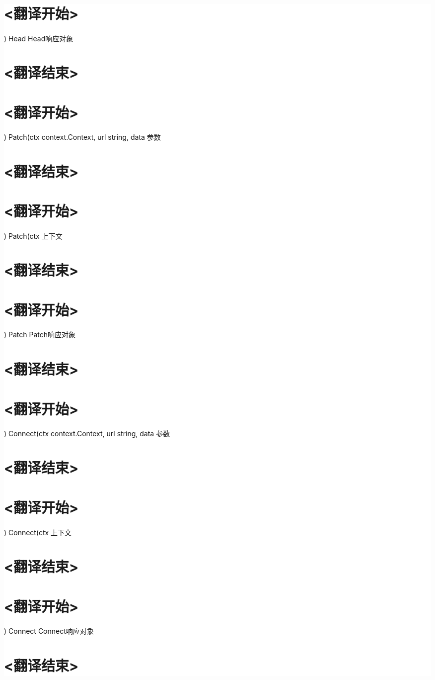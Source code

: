 # <翻译开始>
) Head
Head响应对象
# <翻译结束>

# <翻译开始>
) Patch(ctx context.Context, url string, data
参数
# <翻译结束>

# <翻译开始>
) Patch(ctx
上下文
# <翻译结束>

# <翻译开始>
) Patch
Patch响应对象
# <翻译结束>

# <翻译开始>
) Connect(ctx context.Context, url string, data
参数
# <翻译结束>

# <翻译开始>
) Connect(ctx
上下文
# <翻译结束>

# <翻译开始>
) Connect
Connect响应对象
# <翻译结束>
